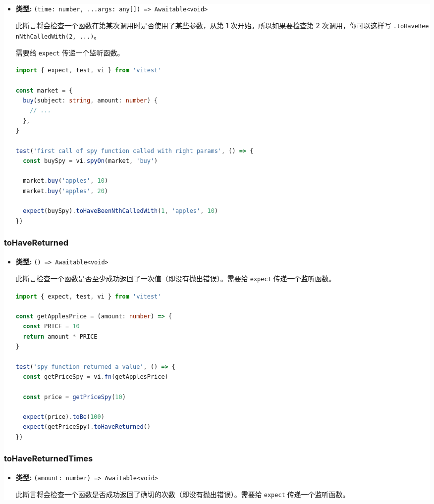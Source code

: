 - **类型:** `(time: number, ...args: any[]) => Awaitable<void>`

  此断言将会检查一个函数在第某次调用时是否使用了某些参数，从第 1 次开始。所以如果要检查第 2 次调用，你可以这样写 `.toHaveBeenNthCalledWith(2, ...)`。

  需要给 `expect` 传递一个监听函数。

  ```ts
  import { expect, test, vi } from 'vitest'

  const market = {
    buy(subject: string, amount: number) {
      // ...
    },
  }

  test('first call of spy function called with right params', () => {
    const buySpy = vi.spyOn(market, 'buy')

    market.buy('apples', 10)
    market.buy('apples', 20)

    expect(buySpy).toHaveBeenNthCalledWith(1, 'apples', 10)
  })
  ```

### toHaveReturned

- **类型:** `() => Awaitable<void>`

  此断言检查一个函数是否至少成功返回了一次值（即没有抛出错误）。需要给 `expect` 传递一个监听函数。

  ```ts
  import { expect, test, vi } from 'vitest'

  const getApplesPrice = (amount: number) => {
    const PRICE = 10
    return amount * PRICE
  }

  test('spy function returned a value', () => {
    const getPriceSpy = vi.fn(getApplesPrice)

    const price = getPriceSpy(10)

    expect(price).toBe(100)
    expect(getPriceSpy).toHaveReturned()
  })
  ```

### toHaveReturnedTimes

- **类型:** `(amount: number) => Awaitable<void>`

  此断言将会检查一个函数是否成功返回了确切的次数（即没有抛出错误）。需要给 `expect` 传递一个监听函数。
